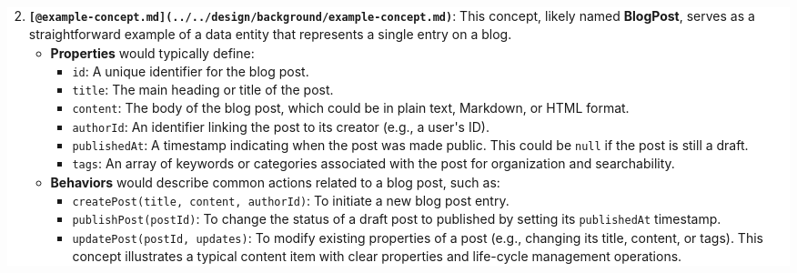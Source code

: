 2. **`[@example-concept.md](../../design/background/example-concept.md)`**:
   This concept, likely named **BlogPost**, serves as a straightforward example of a data entity that represents a single entry on a blog.
   * **Properties** would typically define:
     * `id`: A unique identifier for the blog post.
     * `title`: The main heading or title of the post.
     * `content`: The body of the blog post, which could be in plain text, Markdown, or HTML format.
     * `authorId`: An identifier linking the post to its creator (e.g., a user's ID).
     * `publishedAt`: A timestamp indicating when the post was made public. This could be `null` if the post is still a draft.
     * `tags`: An array of keywords or categories associated with the post for organization and searchability.
   * **Behaviors** would describe common actions related to a blog post, such as:
     * `createPost(title, content, authorId)`: To initiate a new blog post entry.
     * `publishPost(postId)`: To change the status of a draft post to published by setting its `publishedAt` timestamp.
     * `updatePost(postId, updates)`: To modify existing properties of a post (e.g., changing its title, content, or tags).
       This concept illustrates a typical content item with clear properties and life-cycle management operations.

